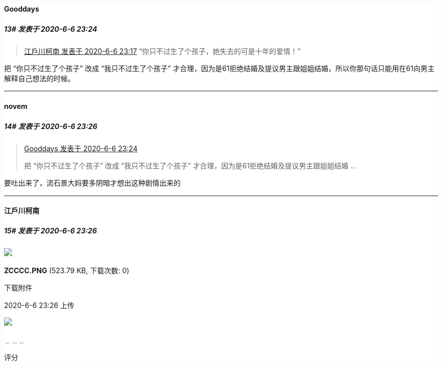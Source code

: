 ####  Gooddays  
##### 13#       发表于 2020-6-6 23:24



<blockquote><a href="httphttps://bbs.saraba1st.com/2b/forum.php?mod=redirect&amp;goto=findpost&amp;pid=47703719&amp;ptid=1940042" target="_blank">江戶川柯南 发表于 2020-6-6 23:17</a>
“你只不过生了个孩子，她失去的可是十年的爱情！”</blockquote>
把 “你只不过生了个孩子” 改成 “我只不过生了个孩子” 才合理，因为是61拒绝结婚及提议男主跟姐姐结婚，所以你那句话只能用在61向男主解释自己想法的时候。







-----

####  novem  
##### 14#       发表于 2020-6-6 23:26



<blockquote><a href="httphttps://bbs.saraba1st.com/2b/forum.php?mod=redirect&amp;goto=findpost&amp;pid=47703813&amp;ptid=1940042" target="_blank">Gooddays 发表于 2020-6-6 23:24</a>

把 “你只不过生了个孩子” 改成 “我只不过生了个孩子” 才合理，因为是61拒绝结婚及提议男主跟姐姐结婚 ...</blockquote>
要吐出来了，流石景大妈要多阴暗才想出这种剧情出来的







-----

####  江戶川柯南  
##### 15#       发表于 2020-6-6 23:26




<img src="https://img.saraba1st.com/forum/202006/06/232617vdzbdzdypf4zch9h.png" referrerpolicy="no-referrer">


<strong>ZCCCC.PNG</strong> (523.79 KB, 下载次数: 0)

下载附件

2020-6-6 23:26 上传






<img src="https://static.saraba1st.com/image/smiley/face2017/034.png" referrerpolicy="no-referrer">



﹍﹍﹍

评分


